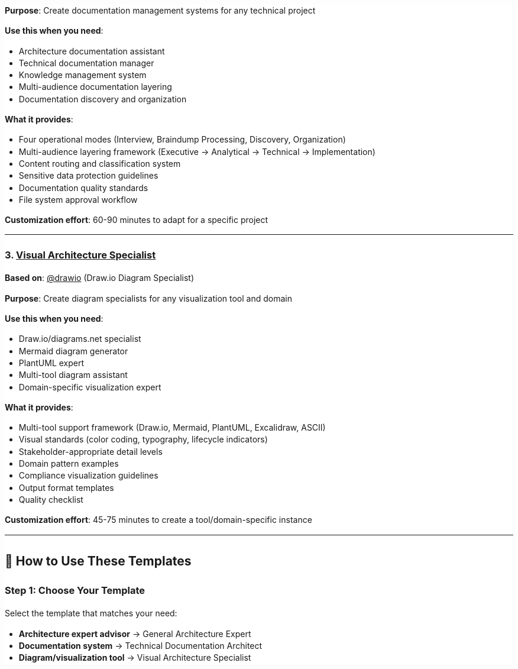 **Purpose**: Create documentation management systems for any technical project

**Use this when you need**:
- Architecture documentation assistant
- Technical documentation manager
- Knowledge management system
- Multi-audience documentation layering
- Documentation discovery and organization

**What it provides**:
- Four operational modes (Interview, Braindump Processing, Discovery, Organization)
- Multi-audience layering framework (Executive → Analytical → Technical → Implementation)
- Content routing and classification system
- Sensitive data protection guidelines
- Documentation quality standards
- File system approval workflow

**Customization effort**: 60-90 minutes to adapt for a specific project

---

### 3. [Visual Architecture Specialist](visual-architecture-specialist.md)
**Based on**: [@drawio](../drawio-diagram-specialist.md) (Draw.io Diagram Specialist)

**Purpose**: Create diagram specialists for any visualization tool and domain

**Use this when you need**:
- Draw.io/diagrams.net specialist
- Mermaid diagram generator
- PlantUML expert
- Multi-tool diagram assistant
- Domain-specific visualization expert

**What it provides**:
- Multi-tool support framework (Draw.io, Mermaid, PlantUML, Excalidraw, ASCII)
- Visual standards (color coding, typography, lifecycle indicators)
- Stakeholder-appropriate detail levels
- Domain pattern examples
- Compliance visualization guidelines
- Output format templates
- Quality checklist

**Customization effort**: 45-75 minutes to create a tool/domain-specific instance

---

## 🎯 How to Use These Templates

### Step 1: Choose Your Template
Select the template that matches your need:
- **Architecture expert advisor** → General Architecture Expert
- **Documentation system** → Technical Documentation Architect
- **Diagram/visualization tool** → Visual Architecture Specialist
